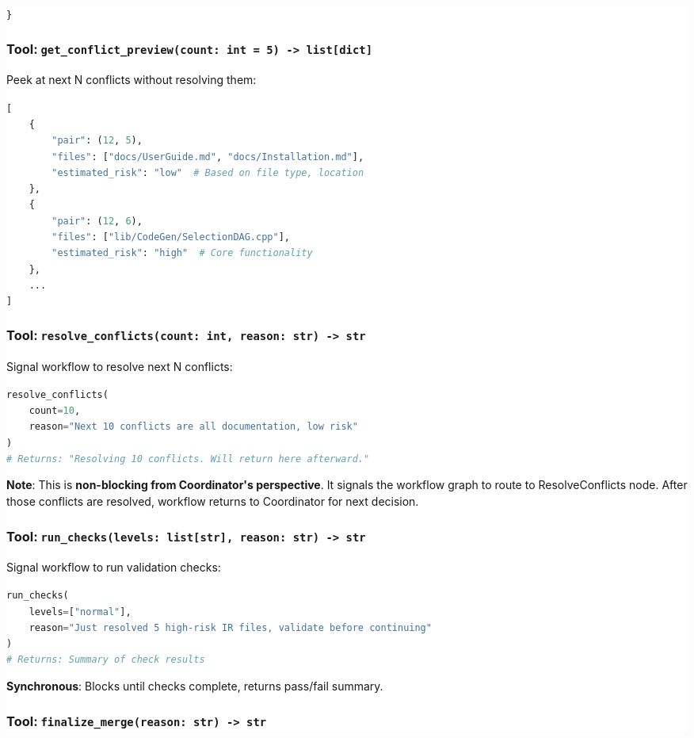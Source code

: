 ```python
}
```

### Tool: `get_conflict_preview(count: int = 5) -> list[dict]`

Peek at next N conflicts without resolving them:
```python
[
    {
        "pair": (12, 5),
        "files": ["docs/UserGuide.md", "docs/Installation.md"],
        "estimated_risk": "low"  # Based on file type, location
    },
    {
        "pair": (12, 6),
        "files": ["lib/CodeGen/SelectionDAG.cpp"],
        "estimated_risk": "high"  # Core functionality
    },
    ...
]
```

### Tool: `resolve_conflicts(count: int, reason: str) -> str`

Signal workflow to resolve next N conflicts:
```python
resolve_conflicts(
    count=10,
    reason="Next 10 conflicts are all documentation, low risk"
)
# Returns: "Resolving 10 conflicts. Will return here afterward."
```

**Note**: This is **non-blocking from Coordinator's perspective**. It signals the workflow graph to route to ResolveConflicts node. After those conflicts are resolved, workflow returns to Coordinator for next decision.

### Tool: `run_checks(levels: list[str], reason: str) -> str`

Signal workflow to run validation checks:
```python
run_checks(
    levels=["normal"],
    reason="Just resolved 5 high-risk IR files, validate before continuing"
)
# Returns: Summary of check results
```

**Synchronous**: Blocks until checks complete, returns pass/fail summary.

### Tool: `finalize_merge(reason: str) -> str`
